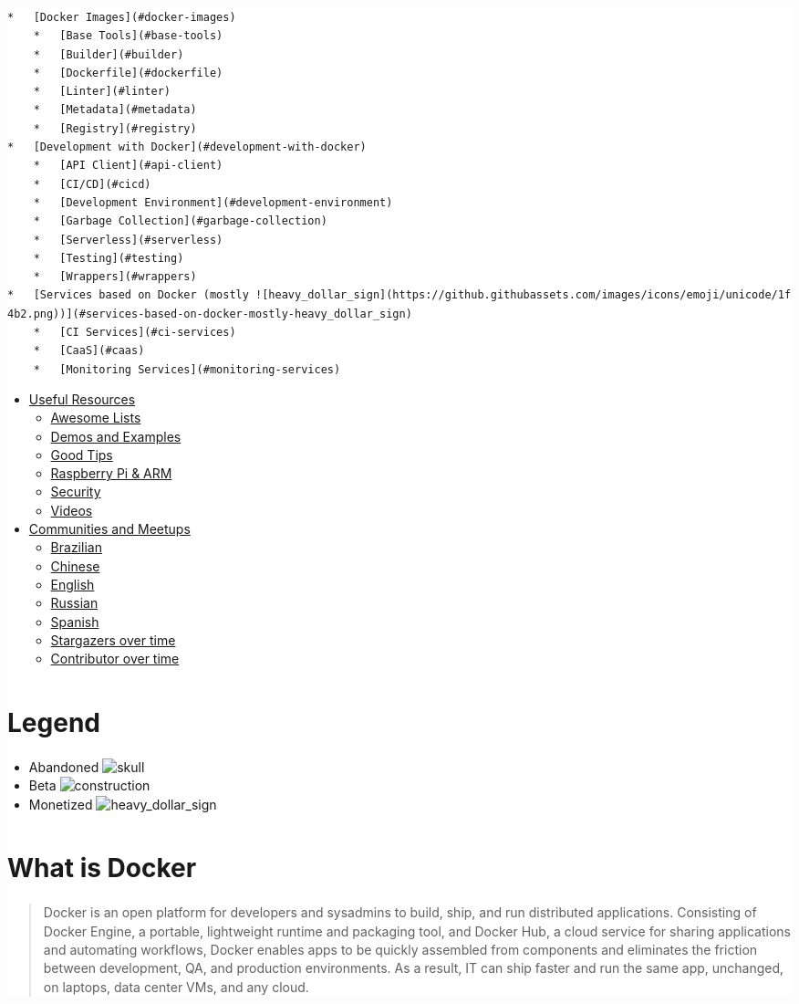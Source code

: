     *   [Docker Images](#docker-images)
        *   [Base Tools](#base-tools)
        *   [Builder](#builder)
        *   [Dockerfile](#dockerfile)
        *   [Linter](#linter)
        *   [Metadata](#metadata)
        *   [Registry](#registry)
    *   [Development with Docker](#development-with-docker)
        *   [API Client](#api-client)
        *   [CI/CD](#cicd)
        *   [Development Environment](#development-environment)
        *   [Garbage Collection](#garbage-collection)
        *   [Serverless](#serverless)
        *   [Testing](#testing)
        *   [Wrappers](#wrappers)
    *   [Services based on Docker (mostly ![heavy_dollar_sign](https://github.githubassets.com/images/icons/emoji/unicode/1f4b2.png))](#services-based-on-docker-mostly-heavy_dollar_sign)
        *   [CI Services](#ci-services)
        *   [CaaS](#caas)
        *   [Monitoring Services](#monitoring-services)
*   [Useful Resources](#useful-resources)
    *   [Awesome Lists](#awesome-lists)
    *   [Demos and Examples](#demos-and-examples)
    *   [Good Tips](#good-tips)
    *   [Raspberry Pi & ARM](#raspberry-pi--arm)
    *   [Security](#security-1)
    *   [Videos](#videos)
*   [Communities and Meetups](#communities-and-meetups)
    *   [Brazilian](#brazilian)
    *   [Chinese](#chinese)
    *   [English](#english)
    *   [Russian](#russian)
    *   [Spanish](#spanish)
    *   [Stargazers over time](#stargazers-over-time)
    *   [Contributor over time](#contributor-over-time)

[](#legend)Legend
=================

*   Abandoned ![skull](https://github.githubassets.com/images/icons/emoji/unicode/1f480.png)
*   Beta ![construction](https://github.githubassets.com/images/icons/emoji/unicode/1f6a7.png)
*   Monetized ![heavy_dollar_sign](https://github.githubassets.com/images/icons/emoji/unicode/1f4b2.png)

[](#what-is-docker)What is Docker
=================================

> Docker is an open platform for developers and sysadmins to build, ship, and run distributed applications. Consisting of Docker Engine, a portable, lightweight runtime and packaging tool, and Docker Hub, a cloud service for sharing applications and automating workflows, Docker enables apps to be quickly assembled from components and eliminates the friction between development, QA, and production environments. As a result, IT can ship faster and run the same app, unchanged, on laptops, data center VMs, and any cloud.
